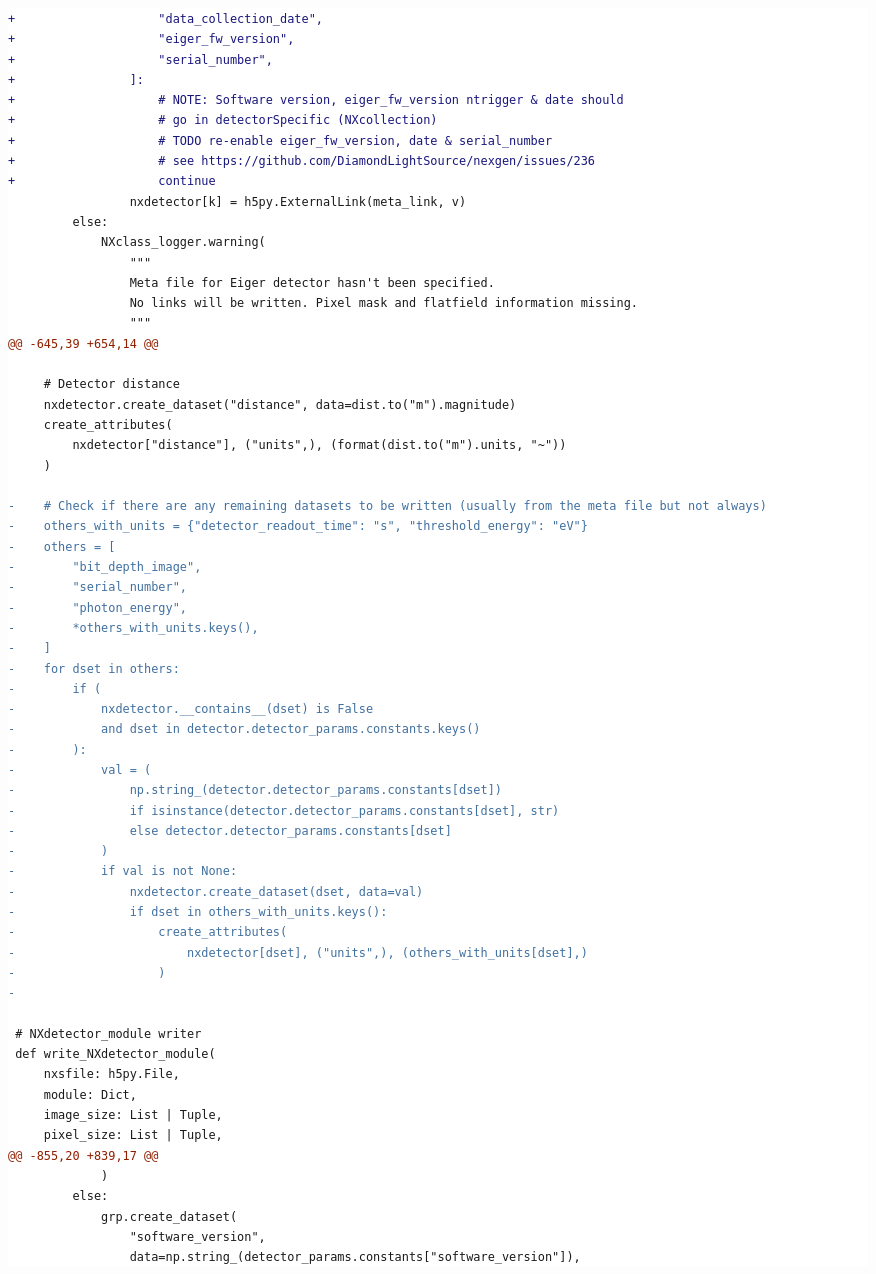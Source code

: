 ```diff
+                    "data_collection_date",
+                    "eiger_fw_version",
+                    "serial_number",
+                ]:
+                    # NOTE: Software version, eiger_fw_version ntrigger & date should
+                    # go in detectorSpecific (NXcollection)
+                    # TODO re-enable eiger_fw_version, date & serial_number
+                    # see https://github.com/DiamondLightSource/nexgen/issues/236
+                    continue
                 nxdetector[k] = h5py.ExternalLink(meta_link, v)
         else:
             NXclass_logger.warning(
                 """
                 Meta file for Eiger detector hasn't been specified.
                 No links will be written. Pixel mask and flatfield information missing.
                 """
@@ -645,39 +654,14 @@
 
     # Detector distance
     nxdetector.create_dataset("distance", data=dist.to("m").magnitude)
     create_attributes(
         nxdetector["distance"], ("units",), (format(dist.to("m").units, "~"))
     )
 
-    # Check if there are any remaining datasets to be written (usually from the meta file but not always)
-    others_with_units = {"detector_readout_time": "s", "threshold_energy": "eV"}
-    others = [
-        "bit_depth_image",
-        "serial_number",
-        "photon_energy",
-        *others_with_units.keys(),
-    ]
-    for dset in others:
-        if (
-            nxdetector.__contains__(dset) is False
-            and dset in detector.detector_params.constants.keys()
-        ):
-            val = (
-                np.string_(detector.detector_params.constants[dset])
-                if isinstance(detector.detector_params.constants[dset], str)
-                else detector.detector_params.constants[dset]
-            )
-            if val is not None:
-                nxdetector.create_dataset(dset, data=val)
-                if dset in others_with_units.keys():
-                    create_attributes(
-                        nxdetector[dset], ("units",), (others_with_units[dset],)
-                    )
-
 
 # NXdetector_module writer
 def write_NXdetector_module(
     nxsfile: h5py.File,
     module: Dict,
     image_size: List | Tuple,
     pixel_size: List | Tuple,
@@ -855,20 +839,17 @@
             )
         else:
             grp.create_dataset(
                 "software_version",
                 data=np.string_(detector_params.constants["software_version"]),
```